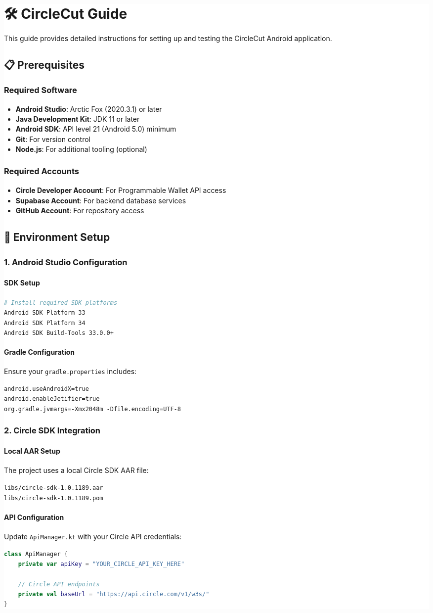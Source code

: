 # 🛠️ CircleCut Guide

This guide provides detailed instructions for setting up and testing the CircleCut Android application.

## 📋 Prerequisites

### Required Software
- **Android Studio**: Arctic Fox (2020.3.1) or later
- **Java Development Kit**: JDK 11 or later
- **Android SDK**: API level 21 (Android 5.0) minimum
- **Git**: For version control
- **Node.js**: For additional tooling (optional)

### Required Accounts
- **Circle Developer Account**: For Programmable Wallet API access
- **Supabase Account**: For backend database services
- **GitHub Account**: For repository access

## 🔧 Environment Setup

### 1. Android Studio Configuration

#### SDK Setup
```bash
# Install required SDK platforms
Android SDK Platform 33
Android SDK Platform 34
Android SDK Build-Tools 33.0.0+
```

#### Gradle Configuration
Ensure your `gradle.properties` includes:
```properties
android.useAndroidX=true
android.enableJetifier=true
org.gradle.jvmargs=-Xmx2048m -Dfile.encoding=UTF-8
```

### 2. Circle SDK Integration

#### Local AAR Setup
The project uses a local Circle SDK AAR file:
```
libs/circle-sdk-1.0.1189.aar
libs/circle-sdk-1.0.1189.pom
```

#### API Configuration
Update `ApiManager.kt` with your Circle API credentials:
```kotlin
class ApiManager {
    private var apiKey = "YOUR_CIRCLE_API_KEY_HERE"
    
    // Circle API endpoints
    private val baseUrl = "https://api.circle.com/v1/w3s/"
}
```
